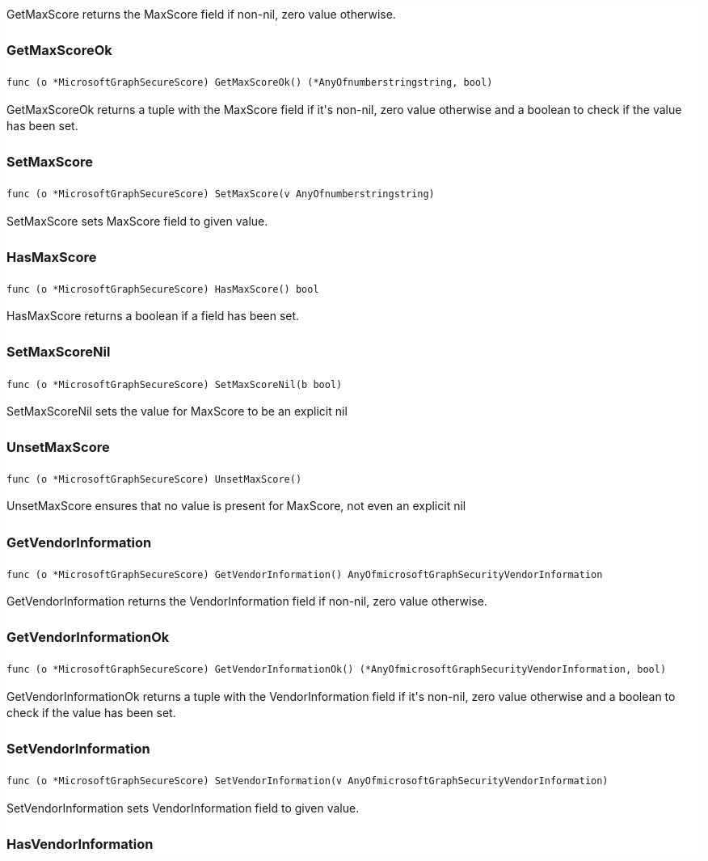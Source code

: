 GetMaxScore returns the MaxScore field if non-nil, zero value otherwise.

### GetMaxScoreOk

`func (o *MicrosoftGraphSecureScore) GetMaxScoreOk() (*AnyOfnumberstringstring, bool)`

GetMaxScoreOk returns a tuple with the MaxScore field if it's non-nil, zero value otherwise
and a boolean to check if the value has been set.

### SetMaxScore

`func (o *MicrosoftGraphSecureScore) SetMaxScore(v AnyOfnumberstringstring)`

SetMaxScore sets MaxScore field to given value.

### HasMaxScore

`func (o *MicrosoftGraphSecureScore) HasMaxScore() bool`

HasMaxScore returns a boolean if a field has been set.

### SetMaxScoreNil

`func (o *MicrosoftGraphSecureScore) SetMaxScoreNil(b bool)`

 SetMaxScoreNil sets the value for MaxScore to be an explicit nil

### UnsetMaxScore
`func (o *MicrosoftGraphSecureScore) UnsetMaxScore()`

UnsetMaxScore ensures that no value is present for MaxScore, not even an explicit nil
### GetVendorInformation

`func (o *MicrosoftGraphSecureScore) GetVendorInformation() AnyOfmicrosoftGraphSecurityVendorInformation`

GetVendorInformation returns the VendorInformation field if non-nil, zero value otherwise.

### GetVendorInformationOk

`func (o *MicrosoftGraphSecureScore) GetVendorInformationOk() (*AnyOfmicrosoftGraphSecurityVendorInformation, bool)`

GetVendorInformationOk returns a tuple with the VendorInformation field if it's non-nil, zero value otherwise
and a boolean to check if the value has been set.

### SetVendorInformation

`func (o *MicrosoftGraphSecureScore) SetVendorInformation(v AnyOfmicrosoftGraphSecurityVendorInformation)`

SetVendorInformation sets VendorInformation field to given value.

### HasVendorInformation
